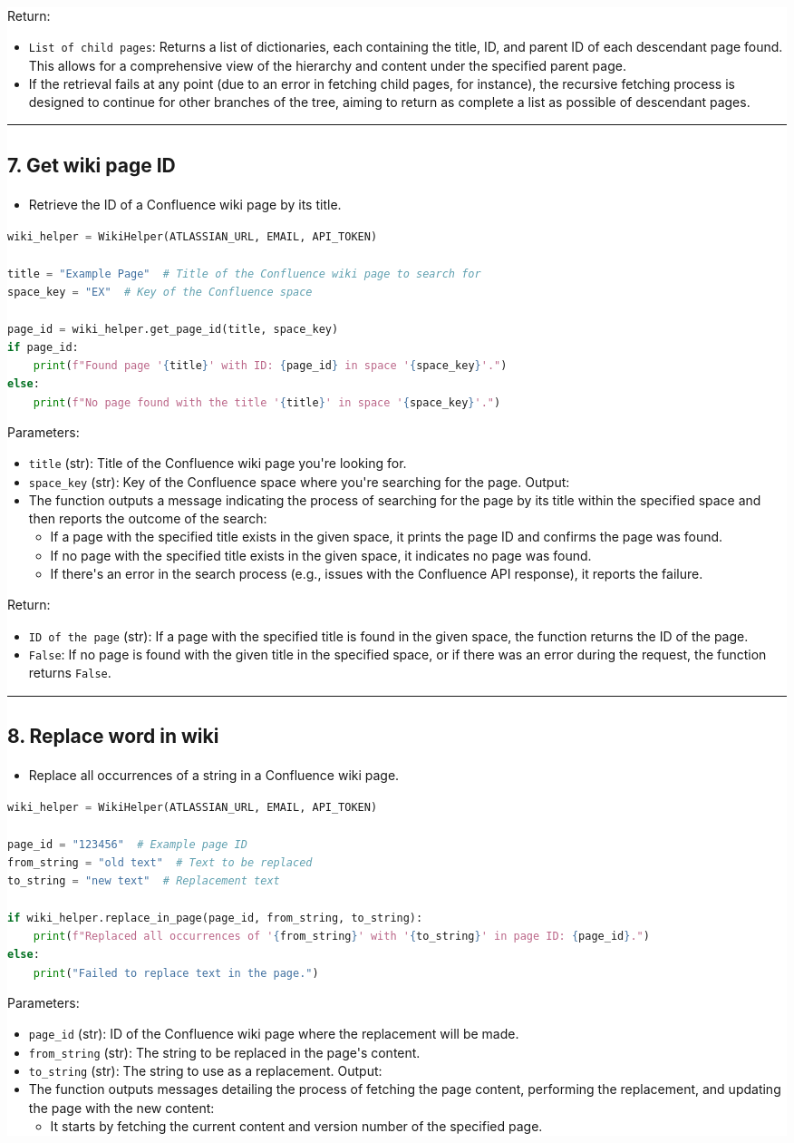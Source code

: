 Return: 
- `List of child pages`: Returns a list of dictionaries, each containing the title, ID, and parent ID of each descendant page found. This allows for a comprehensive view of the hierarchy and content under the specified parent page. 
- If the retrieval fails at any point (due to an error in fetching child pages, for instance), the recursive fetching process is designed to continue for other branches of the tree, aiming to return as complete a list as possible of descendant pages.
______________________________________________________________________________
## 7. Get wiki page ID
- Retrieve the ID of a Confluence wiki page by its title.
```python
wiki_helper = WikiHelper(ATLASSIAN_URL, EMAIL, API_TOKEN)

title = "Example Page"  # Title of the Confluence wiki page to search for
space_key = "EX"  # Key of the Confluence space

page_id = wiki_helper.get_page_id(title, space_key)
if page_id:
    print(f"Found page '{title}' with ID: {page_id} in space '{space_key}'.")
else:
    print(f"No page found with the title '{title}' in space '{space_key}'.")
```
Parameters:
- `title` (str): Title of the Confluence wiki page you're looking for. 
- `space_key` (str): Key of the Confluence space where you're searching for the page.
Output:
- The function outputs a message indicating the process of searching for the page by its title within the specified space and then reports the outcome of the search:
  - If a page with the specified title exists in the given space, it prints the page ID and confirms the page was found. 
  - If no page with the specified title exists in the given space, it indicates no page was found. 
  - If there's an error in the search process (e.g., issues with the Confluence API response), it reports the failure.

Return:
- `ID of the page` (str): If a page with the specified title is found in the given space, the function returns the ID of the page. 
- `False`: If no page is found with the given title in the specified space, or if there was an error during the request, the function returns `False`.
______________________________________________________________________________
## 8. Replace word in wiki
- Replace all occurrences of a string in a Confluence wiki page.
```python
wiki_helper = WikiHelper(ATLASSIAN_URL, EMAIL, API_TOKEN)

page_id = "123456"  # Example page ID
from_string = "old text"  # Text to be replaced
to_string = "new text"  # Replacement text

if wiki_helper.replace_in_page(page_id, from_string, to_string):
    print(f"Replaced all occurrences of '{from_string}' with '{to_string}' in page ID: {page_id}.")
else:
    print("Failed to replace text in the page.")
```
Parameters:
- `page_id` (str): ID of the Confluence wiki page where the replacement will be made. 
- `from_string` (str): The string to be replaced in the page's content. 
- `to_string` (str): The string to use as a replacement.
Output:
- The function outputs messages detailing the process of fetching the page content, performing the replacement, and updating the page with the new content:
  - It starts by fetching the current content and version number of the specified page. 